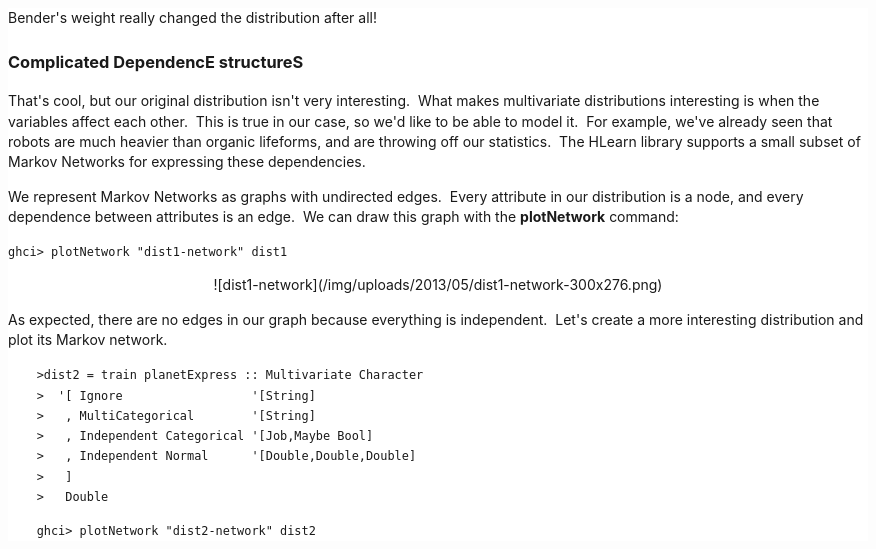 
Bender's weight really changed the distribution after all!


### Complicated DependencE structureS


That's cool, but our original distribution isn't very interesting.  What makes multivariate distributions interesting is when the variables affect each other.  This is true in our case, so we'd like to be able to model it.  For example, we've already seen that robots are much heavier than organic lifeforms, and are throwing off our statistics.  The HLearn library supports a small subset of Markov Networks for expressing these dependencies.

We represent Markov Networks as graphs with undirected edges.  Every attribute in our distribution is a node, and every dependence between attributes is an edge.  We can draw this graph with the **plotNetwork** command:

    
    ghci> plotNetwork "dist1-network" dist1

<center>
![dist1-network](/img/uploads/2013/05/dist1-network-300x276.png)
</center>

As expected, there are no edges in our graph because everything is independent.  Let's create a more interesting distribution and plot its Markov network.

```
    >dist2 = train planetExpress :: Multivariate Character
    >  '[ Ignore                  '[String]
    >   , MultiCategorical        '[String]
    >   , Independent Categorical '[Job,Maybe Bool]
    >   , Independent Normal      '[Double,Double,Double]
    >   ]
    >   Double
```

```   
    ghci> plotNetwork "dist2-network" dist2
```

<center>